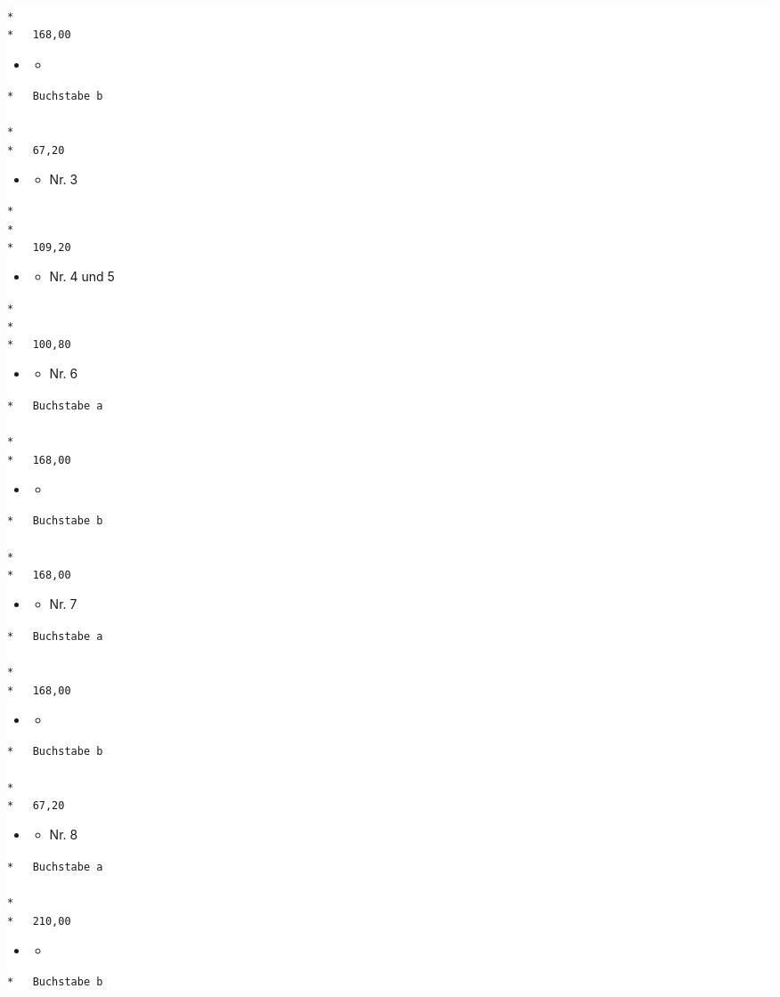     *
    *   168,00


*    *
    *   Buchstabe b

    *
    *   67,20


*    *   Nr. 3

    *
    *
    *   109,20


*    *   Nr. 4 und 5

    *
    *
    *   100,80


*    *   Nr. 6

    *   Buchstabe a

    *
    *   168,00


*    *
    *   Buchstabe b

    *
    *   168,00


*    *   Nr. 7

    *   Buchstabe a

    *
    *   168,00


*    *
    *   Buchstabe b

    *
    *   67,20


*    *   Nr. 8

    *   Buchstabe a

    *
    *   210,00


*    *
    *   Buchstabe b
